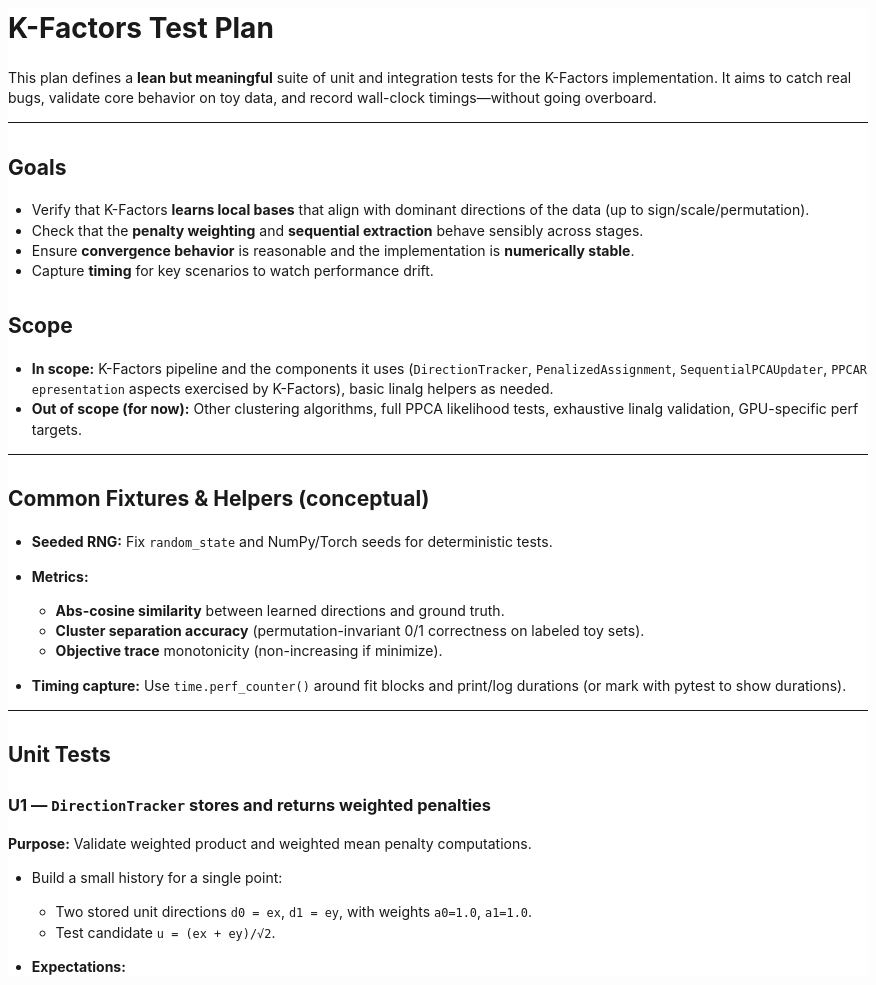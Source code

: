 # K-Factors Test Plan

This plan defines a **lean but meaningful** suite of unit and integration tests for the K-Factors implementation. It aims to catch real bugs, validate core behavior on toy data, and record wall-clock timings—without going overboard.

---

## Goals

* Verify that K-Factors **learns local bases** that align with dominant directions of the data (up to sign/scale/permutation).
* Check that the **penalty weighting** and **sequential extraction** behave sensibly across stages.
* Ensure **convergence behavior** is reasonable and the implementation is **numerically stable**.
* Capture **timing** for key scenarios to watch performance drift.

## Scope

* **In scope:** K-Factors pipeline and the components it uses (`DirectionTracker`, `PenalizedAssignment`, `SequentialPCAUpdater`, `PPCARepresentation` aspects exercised by K-Factors), basic linalg helpers as needed.
* **Out of scope (for now):** Other clustering algorithms, full PPCA likelihood tests, exhaustive linalg validation, GPU-specific perf targets.

---

## Common Fixtures & Helpers (conceptual)

* **Seeded RNG:** Fix `random_state` and NumPy/Torch seeds for deterministic tests.
* **Metrics:**

  * **Abs-cosine similarity** between learned directions and ground truth.
  * **Cluster separation accuracy** (permutation-invariant 0/1 correctness on labeled toy sets).
  * **Objective trace** monotonicity (non-increasing if minimize).
* **Timing capture:** Use `time.perf_counter()` around fit blocks and print/log durations (or mark with pytest to show durations).

---

## Unit Tests

### U1 — `DirectionTracker` stores and returns weighted penalties

**Purpose:** Validate weighted product and weighted mean penalty computations.

* Build a small history for a single point:

  * Two stored unit directions `d0 = ex`, `d1 = ey`, with weights `a0=1.0`, `a1=1.0`.
  * Test candidate `u = (ex + ey)/√2`.
* **Expectations:**
